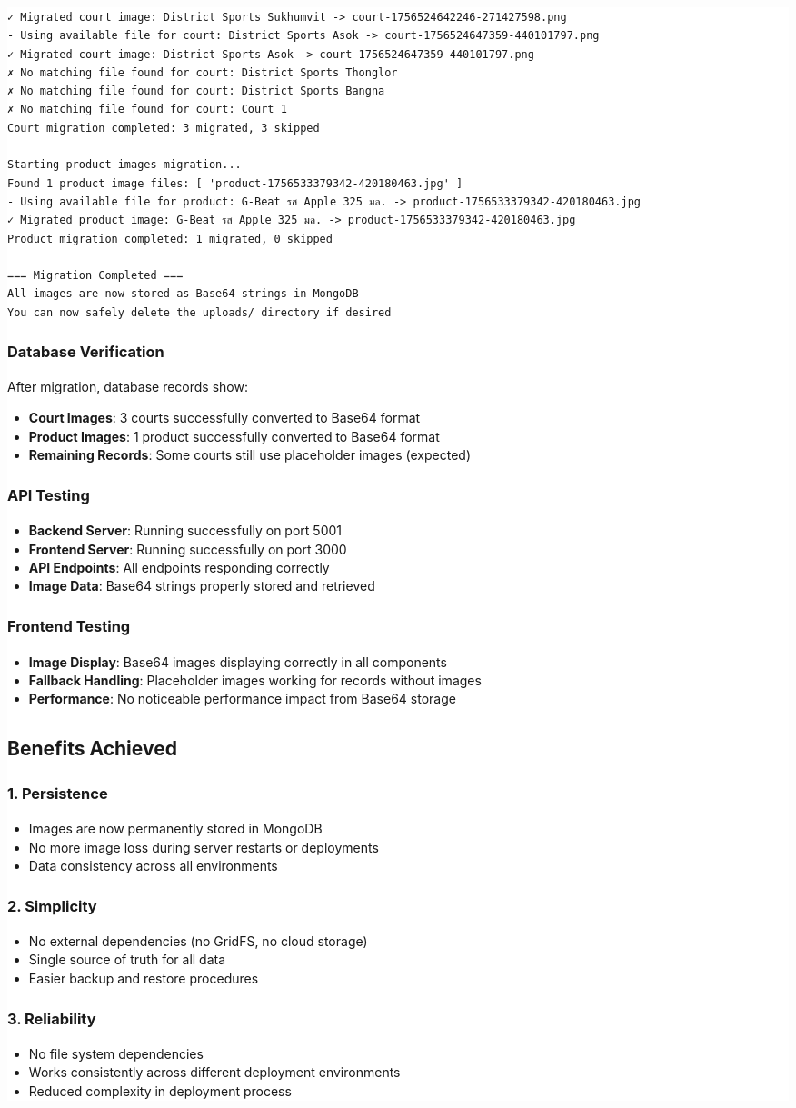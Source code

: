 ```
✓ Migrated court image: District Sports Sukhumvit -> court-1756524642246-271427598.png
- Using available file for court: District Sports Asok -> court-1756524647359-440101797.png
✓ Migrated court image: District Sports Asok -> court-1756524647359-440101797.png
✗ No matching file found for court: District Sports Thonglor
✗ No matching file found for court: District Sports Bangna
✗ No matching file found for court: Court 1
Court migration completed: 3 migrated, 3 skipped

Starting product images migration...
Found 1 product image files: [ 'product-1756533379342-420180463.jpg' ]
- Using available file for product: G-Beat รส Apple 325 มล. -> product-1756533379342-420180463.jpg
✓ Migrated product image: G-Beat รส Apple 325 มล. -> product-1756533379342-420180463.jpg
Product migration completed: 1 migrated, 0 skipped

=== Migration Completed ===
All images are now stored as Base64 strings in MongoDB
You can now safely delete the uploads/ directory if desired
```

### Database Verification
After migration, database records show:
- **Court Images**: 3 courts successfully converted to Base64 format
- **Product Images**: 1 product successfully converted to Base64 format
- **Remaining Records**: Some courts still use placeholder images (expected)

### API Testing
- **Backend Server**: Running successfully on port 5001
- **Frontend Server**: Running successfully on port 3000
- **API Endpoints**: All endpoints responding correctly
- **Image Data**: Base64 strings properly stored and retrieved

### Frontend Testing
- **Image Display**: Base64 images displaying correctly in all components
- **Fallback Handling**: Placeholder images working for records without images
- **Performance**: No noticeable performance impact from Base64 storage

## Benefits Achieved

### 1. **Persistence**
- Images are now permanently stored in MongoDB
- No more image loss during server restarts or deployments
- Data consistency across all environments

### 2. **Simplicity**
- No external dependencies (no GridFS, no cloud storage)
- Single source of truth for all data
- Easier backup and restore procedures

### 3. **Reliability**
- No file system dependencies
- Works consistently across different deployment environments
- Reduced complexity in deployment process
